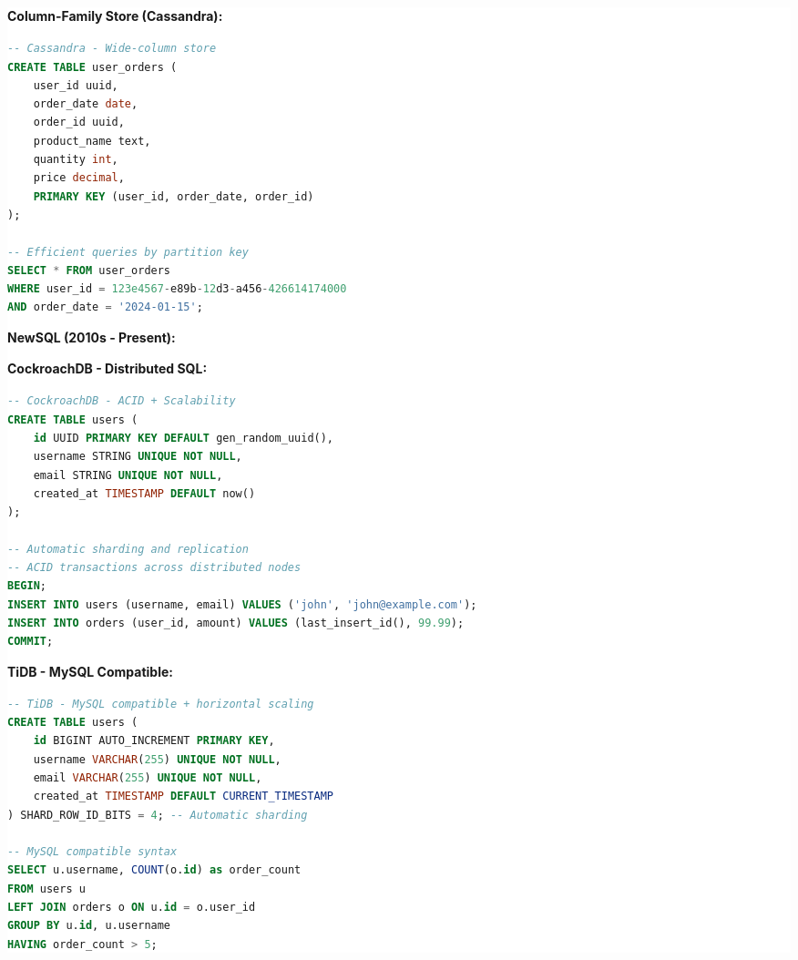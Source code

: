 **Column-Family Store (Cassandra):**
```sql
-- Cassandra - Wide-column store
CREATE TABLE user_orders (
    user_id uuid,
    order_date date,
    order_id uuid,
    product_name text,
    quantity int,
    price decimal,
    PRIMARY KEY (user_id, order_date, order_id)
);

-- Efficient queries by partition key
SELECT * FROM user_orders 
WHERE user_id = 123e4567-e89b-12d3-a456-426614174000 
AND order_date = '2024-01-15';
```

**NewSQL (2010s - Present):**

**CockroachDB - Distributed SQL:**
```sql
-- CockroachDB - ACID + Scalability
CREATE TABLE users (
    id UUID PRIMARY KEY DEFAULT gen_random_uuid(),
    username STRING UNIQUE NOT NULL,
    email STRING UNIQUE NOT NULL,
    created_at TIMESTAMP DEFAULT now()
);

-- Automatic sharding and replication
-- ACID transactions across distributed nodes
BEGIN;
INSERT INTO users (username, email) VALUES ('john', 'john@example.com');
INSERT INTO orders (user_id, amount) VALUES (last_insert_id(), 99.99);
COMMIT;
```

**TiDB - MySQL Compatible:**
```sql
-- TiDB - MySQL compatible + horizontal scaling
CREATE TABLE users (
    id BIGINT AUTO_INCREMENT PRIMARY KEY,
    username VARCHAR(255) UNIQUE NOT NULL,
    email VARCHAR(255) UNIQUE NOT NULL,
    created_at TIMESTAMP DEFAULT CURRENT_TIMESTAMP
) SHARD_ROW_ID_BITS = 4; -- Automatic sharding

-- MySQL compatible syntax
SELECT u.username, COUNT(o.id) as order_count
FROM users u
LEFT JOIN orders o ON u.id = o.user_id
GROUP BY u.id, u.username
HAVING order_count > 5;
```
